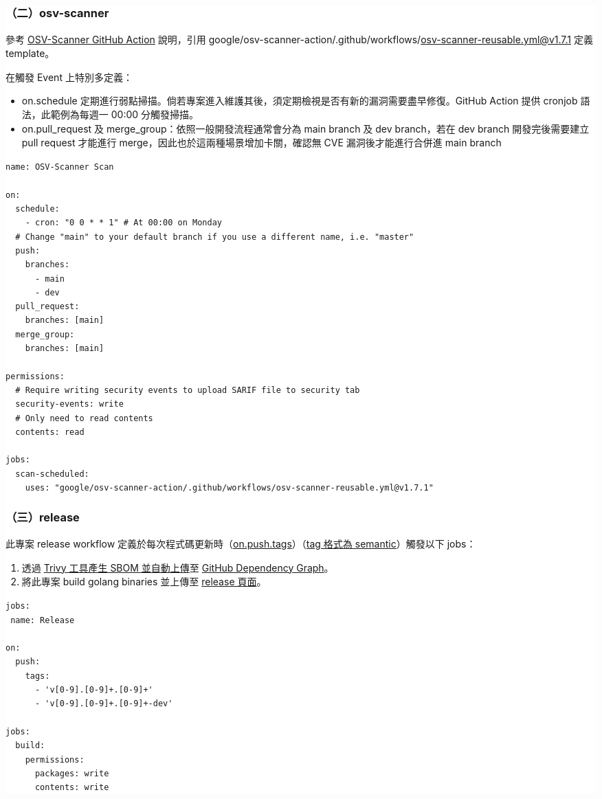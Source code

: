 ### （二）osv-scanner

參考 [OSV-Scanner GitHub Action](https://google.github.io/osv-scanner/github-action/) 說明，引用 google/osv-scanner-action/.github/workflows/osv-scanner-reusable.yml@v1.7.1 定義 template。

在觸發 Event 上特別多定義：
- on.schedule 定期進行弱點掃描。倘若專案進入維護其後，須定期檢視是否有新的漏洞需要盡早修復。GitHub Action 提供 cronjob 語法，此範例為每週一 00:00 分觸發掃描。
- on.pull_request 及 merge_group：依照一般開發流程通常會分為 main branch 及 dev branch，若在 dev branch 開發完後需要建立 pull request 才能進行 merge，因此也於這兩種場景增加卡關，確認無 CVE 漏洞後才能進行合併進 main branch


```
name: OSV-Scanner Scan

on:
  schedule:
    - cron: "0 0 * * 1" # At 00:00 on Monday
  # Change "main" to your default branch if you use a different name, i.e. "master"
  push:
    branches:
      - main
      - dev
  pull_request:
    branches: [main]
  merge_group:
    branches: [main]

permissions:
  # Require writing security events to upload SARIF file to security tab
  security-events: write
  # Only need to read contents
  contents: read

jobs:
  scan-scheduled:
    uses: "google/osv-scanner-action/.github/workflows/osv-scanner-reusable.yml@v1.7.1"
```

### （三）release

此專案 release workflow 定義於每次程式碼更新時（[on.push.tags](https://docs.github.com/en/actions/using-workflows/workflow-syntax-for-github-actions#onpushbranchestagsbranches-ignoretags-ignore)）（[tag 格式為 semantic](https://docs.github.com/en/actions/using-workflows/workflow-syntax-for-github-actions#patterns-to-match-branches-and-tags)）觸發以下 jobs：
1. 透過 [Trivy 工具產生 SBOM 並自動上傳](https://github.com/aquasecurity/trivy-action?tab=readme-ov-file#using-trivy-to-generate-sbom)至 [GitHub Dependency Graph](https://docs.github.com/en/code-security/supply-chain-security/understanding-your-software-supply-chain/about-the-dependency-graph)。
2. 將此專案 build golang binaries 並上傳至 [release 頁面](https://github.com/nics-tw/sbom2vans/releases/)。



```
jobs:
 name: Release

on:
  push:
    tags:
      - 'v[0-9].[0-9]+.[0-9]+'
      - 'v[0-9].[0-9]+.[0-9]+-dev'

jobs:
  build:
    permissions:
      packages: write
      contents: write
```